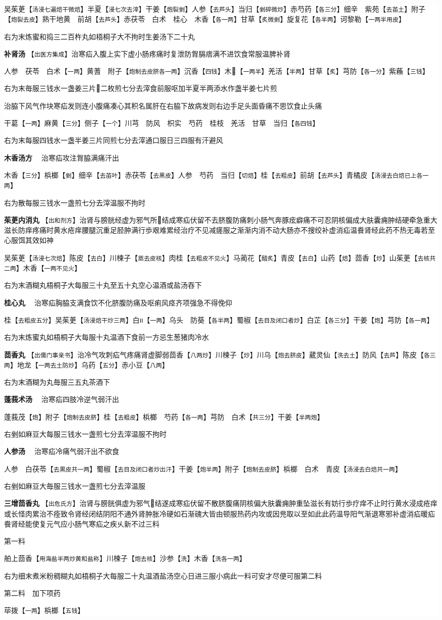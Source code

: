 吴茱茰【`汤浸七遍焙干微焙`】半夏【`浸七次去滓`】干姜【`炮裂剉`】人参【`去芦头`】当归【`剉碎微炒`】赤芍药【`各三分`】细辛　紫苑【`去苖土`】附子【`炮裂去皮`】熟干地黄　前胡【`去芦头`】赤茯苓　白术　桂心　木香【`各一两`】甘草【`炙微剉`】旋复花【`各半两`】诃黎勒【`一两半用皮`】  

右为末炼蜜和捣三二百杵丸如梧桐子大不拘时生姜汤下二十丸  

**补肾汤** 【`出医方集成`】治寒疝入腹上实下虚小肠疼痛时复泄防胷膈痞满不进饮食常服温脾补肾  

人参　茯苓　白术【`一两`】黄蓍　附子【`炮制去皮脐各一两`】沉香【`四钱`】木【`一两半`】羌活【`半两`】甘草【`炙`】芎防【`各一分`】紫蘓【`三钱`】  

右为末毎服三钱水一盏姜三片二枚煎七分去滓食前服呕加半夏半两添水作盏半姜七片煎  

治脇下风气作块寒疝发则连小腹痛凑心其积名属肝在右脇下故病发则右边手足头面昏痛不思饮食止头痛  

干葛【`一两`】麻黄【`三分`】侧子【`一个`】川芎　防风　枳实　芍药　桂枝　羌活　甘草　当归【`各四钱`】  

右为末每服四钱水一盏半姜三片同煎七分去滓通口服日三四服有汗避风  

**木香汤方** 　治寒疝攻注胷脇满痛汗出  

木香【`三分`】梹榔【`剉`】细辛【`去苖叶`】赤茯苓【`去黑皮`】人参　芍药　当归【`切焙`】桂【`去粗皮`】前胡【`去芦头`】青橘皮【`汤浸去白焙已上各一两`】  

右为散每服三钱水一盏煎七分去滓温服不拘时  

**茱茰内消丸** 【`出和剂方`】治肾与膀胱经虚为邪气所结成寒疝伏留不去脐腹防痛刺小肠气奔豚痃癖痛不可忍阴核偏成大肤囊痈肿结硬牵急重大滋长防痒疼痛时黄水疮痒腰腿沉重足胫肿满行歩艰难累经治疗不见减瘥服之渐渐内消不动大肠亦不搜绞补虚消疝温飬肾经此药不热无毒若至心服饵其效如神  

吴茱茰【`汤浸七次焙`】陈皮【`去白`】川楝子【`蒸去皮核`】肉桂【`去粗皮不见火`】马蔺花【`醋炙`】青皮【`去白`】山药【`焙`】茴香【`炒`】山茱茰【`去核共二两`】木香【`一两不见火`】  

右为末酒糊丸梧桐子大每服三十丸至五十丸空心温酒或盐汤吞下  

**桂心丸** 　治寒疝胸脇支满食饮不化脐腹防痛及呕痢风痉齐项强急不得俛仰  

桂【`去粗皮五分`】吴茱茰【`汤浸焙干炒三两`】白【`一两`】乌头　防葵【`各半两`】蜀椒【`去目及闭口者炒`】白芷【`各三分`】干姜【`炮`】芎防【`各一两`】  

右为末炼蜜丸如梧桐子大每服十丸温酒下食前一方忌生葱猪肉冷水  

**茴香丸** 【`出儒门事亲书`】治冷气攻刺疝气疼痛肾虚脚弱茴香【`八两炒`】川楝子【`炒`】川乌【`炮去脐皮`】葳灵仙【`洗去土`】防风【`去芦`】陈皮【`各三两`】地龙【`一两去土防炒`】乌药【`五分`】赤小豆【`八两`】  

右为末酒糊为丸毎服三五丸茶酒下  

**蓬莪术汤** 　治寒疝四肢冷逆气弱汗出  

蓬莪茂【`炮`】附子【`炮制去皮脐`】桂【`去粗皮`】梹榔　芍药【`各一两`】芎防　白术【`共三分`】干姜【`半两炮`】  

右剉如麻豆大每服三钱水一盏煎七分去滓温服不拘时  

**人参汤** 　治寒疝冷痛气弱汗出不欲食  

人参　白茯苓【`去黒皮共一两`】蜀椒【`去目及闭口者炒出汗`】干姜【`炮半两`】附子【`炮制去皮脐`】梹榔　白术　青皮【`汤浸去白焙共一两`】  

右剉如麻豆大毎服三钱水一盏煎七分去滓温服  

**三增茴香丸** 【`出危氏方`】治肾与膀胱俱虚为邪气结遂成寒疝伏留不散脐腹痛阴核偏大肤囊痈肿重坠滋长有妨行歩疗痒不止时行黄水浸成疮痒或长怪肉累治不痊致令肾经闭结阴阳不通外肾肿胀冷硬如石渐磈大皆由顿服热药内攻或因兠取以至如此此药温导阳气渐退寒邪补虚消疝暖疝飬肾经能使复元气应小肠气寒疝之疾乆新不过三料  

第一料  

舶上茴香【`用海盐半两炒黄和盐称`】川楝子【`炮去核`】沙参【`洗`】木香【`洗各一两`】  

右为细末煮米粉稠糊丸如梧桐子大每服二十丸温酒盐汤空心日进三服小病此一料可安才尽便可服第二料  

第二料　加下项药  

荜拨【`一两`】梹榔【`五钱`】  
